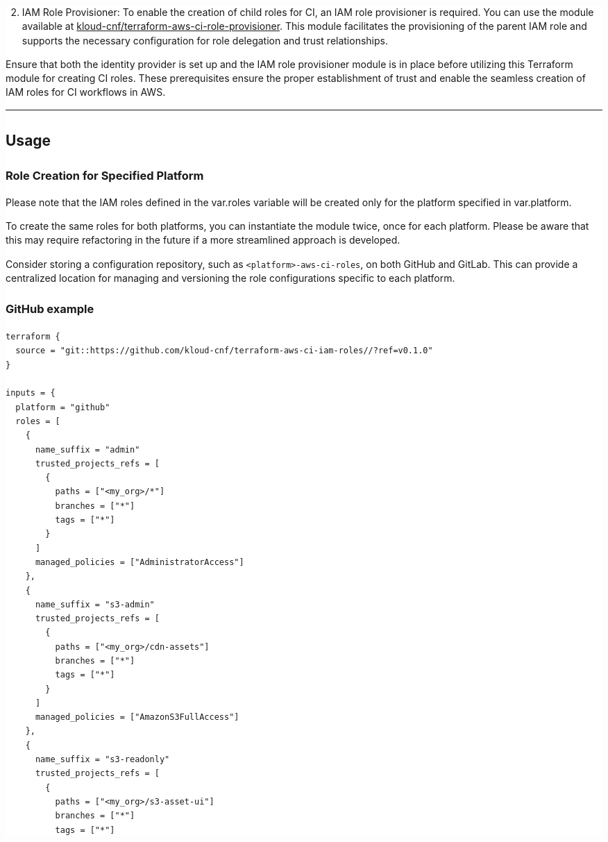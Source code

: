 2. IAM Role Provisioner: To enable the creation of child roles for CI, an IAM role provisioner is required. You can use the module available at [kloud-cnf/terraform-aws-ci-role-provisioner](https://github.com/kloud-cnf/terraform-aws-ci-role-provisioner). This module facilitates the provisioning of the parent IAM role and supports the necessary configuration for role delegation and trust relationships.

Ensure that both the identity provider is set up and the IAM role provisioner module is in place before utilizing this Terraform module for creating CI roles. These prerequisites ensure the proper establishment of trust and enable the seamless creation of IAM roles for CI workflows in AWS.

---

## Usage

### Role Creation for Specified Platform

Please note that the IAM roles defined in the var.roles variable will be created only for the platform specified in var.platform.

To create the same roles for both platforms, you can instantiate the module twice, once for each platform. Please be aware that this may require refactoring in the future if a more streamlined approach is developed.

Consider storing a configuration repository, such as `<platform>-aws-ci-roles`, on both GitHub and GitLab. This can provide a centralized location for managing and versioning the role configurations specific to each platform.

### GitHub example
```hcl
terraform {
  source = "git::https://github.com/kloud-cnf/terraform-aws-ci-iam-roles//?ref=v0.1.0"
}

inputs = {
  platform = "github"
  roles = [
    {
      name_suffix = "admin"
      trusted_projects_refs = [
        { 
          paths = ["<my_org>/*"]
          branches = ["*"]
          tags = ["*"]
        }
      ]
      managed_policies = ["AdministratorAccess"]
    },
    {
      name_suffix = "s3-admin"
      trusted_projects_refs = [
        { 
          paths = ["<my_org>/cdn-assets"]
          branches = ["*"]
          tags = ["*"]
        }
      ]
      managed_policies = ["AmazonS3FullAccess"]
    },
    {
      name_suffix = "s3-readonly"
      trusted_projects_refs = [
        { 
          paths = ["<my_org>/s3-asset-ui"]
          branches = ["*"]
          tags = ["*"]
```